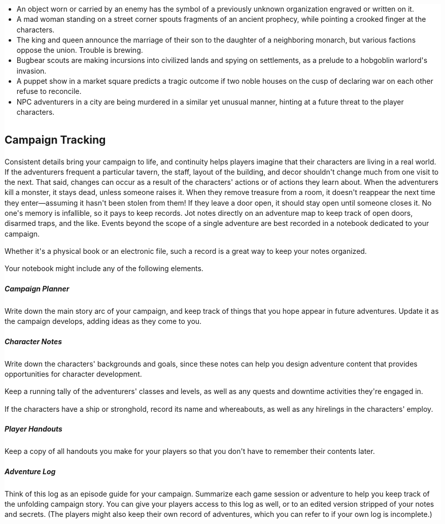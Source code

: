 - An object worn or carried by an enemy has the symbol of a previously unknown organization engraved or written on it.
- A mad woman standing on a street corner spouts fragments of an ancient prophecy, while pointing a crooked finger at the characters.
- The king and queen announce the marriage of their son to the daughter of a neighboring monarch, but various factions oppose the union. Trouble is brewing.
- Bugbear scouts are making incursions into civilized lands and spying on settlements, as a prelude to a hobgoblin warlord's invasion.
- A puppet show in a market square predicts a tragic outcome if two noble houses on the cusp of declaring war on each other refuse to reconcile.
- NPC adventurers in a city are being murdered in a similar yet unusual manner, hinting at a future threat to the player characters.

## Campaign Tracking

Consistent details bring your campaign to life, and continuity helps players imagine that their characters are living in a real world. If the adventurers frequent a particular tavern, the staff, layout of the building, and decor shouldn't change much from one visit to the next. That said, changes can occur as a result of the characters' actions or of actions they learn about. When the adventurers kill a monster, it stays dead, unless someone raises it. When they remove treasure from a room, it doesn't reappear the next time they enter—assuming it hasn't been stolen from them! If they leave a door open, it should stay open until someone closes it. No one's memory is infallible, so it pays to keep records. Jot notes directly on an adventure map to keep track of open doors, disarmed traps, and the like. Events beyond the scope of a single adventure are best recorded in a notebook dedicated to your campaign.

Whether it's a physical book or an electronic file, such a record is a great way to keep your notes organized.

Your notebook might include any of the following elements.

##### Campaign Planner

Write down the main story arc of your campaign, and keep track of things that you hope appear in future adventures. Update it as the campaign develops, adding ideas as they come to you.

##### Character Notes

Write down the characters' backgrounds and goals, since these notes can help you design adventure content that provides opportunities for character development.

Keep a running tally of the adventurers' classes and levels, as well as any quests and downtime activities they're engaged in.

If the characters have a ship or stronghold, record its name and whereabouts, as well as any hirelings in the characters' employ.

##### Player Handouts

Keep a copy of all handouts you make for your players so that you don't have to remember their contents later.

##### Adventure Log

Think of this log as an episode guide for your campaign. Summarize each game session or adventure to help you keep track of the unfolding campaign story. You can give your players access to this log as well, or to an edited version stripped of your notes and secrets. (The players might also keep their own record of adventures, which you can refer to if your own log is incomplete.)
